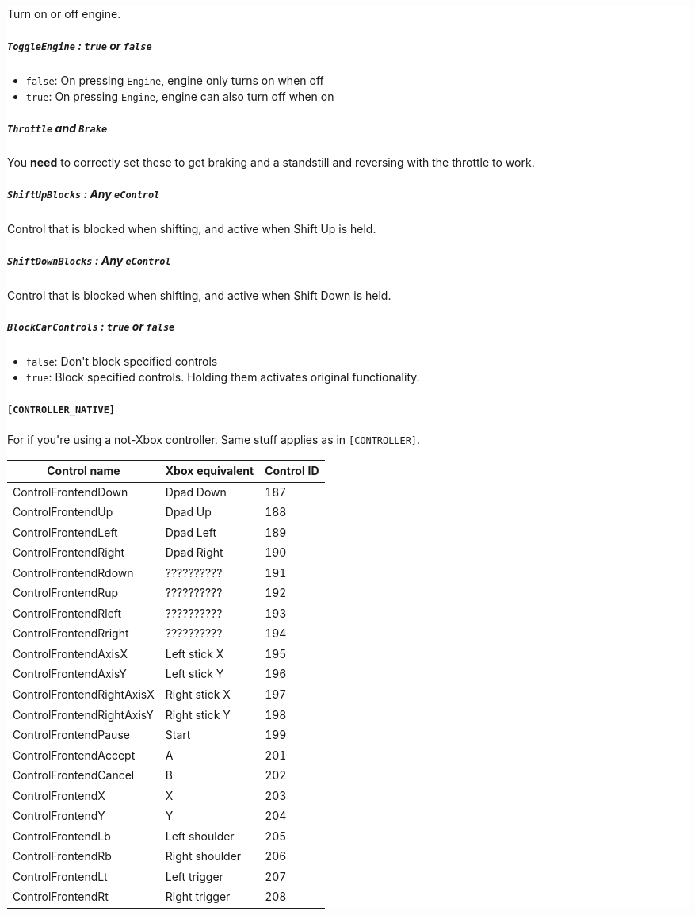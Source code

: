 Turn on or off engine.

##### `ToggleEngine` : `true` or `false`

* `false`: On pressing `Engine`, engine only turns on when off
* `true`: On pressing `Engine`, engine can also turn off when on

##### `Throttle` and `Brake`

You __need__ to correctly set these to get braking and a standstill and
reversing with the throttle to work.

##### `ShiftUpBlocks` : Any `eControl`

Control that is blocked when shifting, and active when Shift Up is held.

##### `ShiftDownBlocks` : Any `eControl`

Control that is blocked when shifting, and active when Shift Down is held.

##### `BlockCarControls` : `true` or `false`

* `false`: Don't block specified controls
* `true`: Block specified controls. Holding them activates original functionality.

#### `[CONTROLLER_NATIVE]`

For if you're using a not-Xbox controller. Same stuff applies as in `[CONTROLLER]`.

| Control name              | Xbox equivalent   | Control ID |
| ------------------------- | ----------------- | ---------- |
| ControlFrontendDown       | Dpad Down         | 187        |
| ControlFrontendUp         | Dpad Up           | 188        |
| ControlFrontendLeft       | Dpad Left         | 189        |
| ControlFrontendRight      | Dpad Right        | 190        |
| ControlFrontendRdown      | ??????????        | 191        |
| ControlFrontendRup        | ??????????        | 192        |
| ControlFrontendRleft      | ??????????        | 193        |
| ControlFrontendRright     | ??????????        | 194        |
| ControlFrontendAxisX      | Left stick X      | 195        |
| ControlFrontendAxisY      | Left stick Y      | 196        |
| ControlFrontendRightAxisX | Right stick X     | 197        |
| ControlFrontendRightAxisY | Right stick Y     | 198        |
| ControlFrontendPause      | Start             | 199        |
| ControlFrontendAccept     | A                 | 201        |
| ControlFrontendCancel     | B                 | 202        |
| ControlFrontendX          | X                 | 203        |
| ControlFrontendY          | Y                 | 204        |
| ControlFrontendLb         | Left shoulder     | 205        |
| ControlFrontendRb         | Right shoulder    | 206        |
| ControlFrontendLt         | Left trigger      | 207        |
| ControlFrontendRt         | Right trigger     | 208        |

[comment]: # (User README.md)